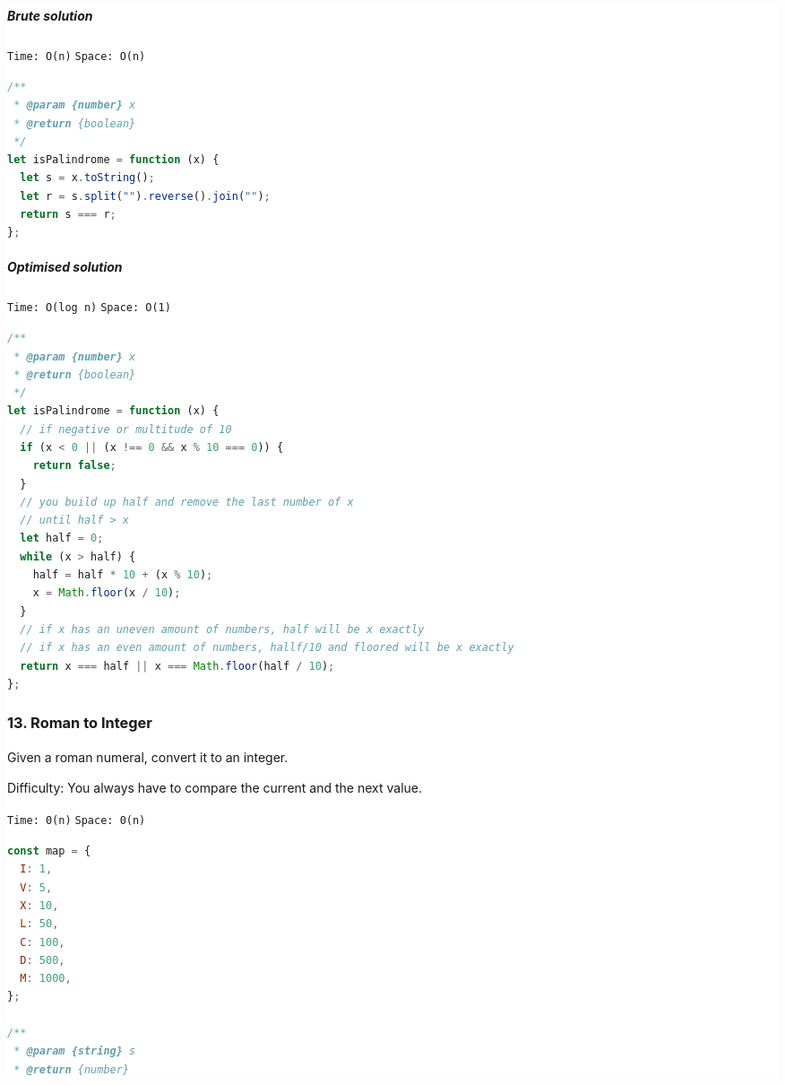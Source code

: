 ##### Brute solution

`Time: O(n)`
`Space: O(n)`

```js
/**
 * @param {number} x
 * @return {boolean}
 */
let isPalindrome = function (x) {
  let s = x.toString();
  let r = s.split("").reverse().join("");
  return s === r;
};
```

##### Optimised solution

`Time: O(log n)`
`Space: O(1)`

```js
/**
 * @param {number} x
 * @return {boolean}
 */
let isPalindrome = function (x) {
  // if negative or multitude of 10
  if (x < 0 || (x !== 0 && x % 10 === 0)) {
    return false;
  }
  // you build up half and remove the last number of x
  // until half > x
  let half = 0;
  while (x > half) {
    half = half * 10 + (x % 10);
    x = Math.floor(x / 10);
  }
  // if x has an uneven amount of numbers, half will be x exactly
  // if x has an even amount of numbers, hallf/10 and floored will be x exactly
  return x === half || x === Math.floor(half / 10);
};
```

### 13. Roman to Integer

Given a roman numeral, convert it to an integer.

Difficulty: You always have to compare the current and the next value.

`Time: 0(n)`
`Space: 0(n)`

```js
const map = {
  I: 1,
  V: 5,
  X: 10,
  L: 50,
  C: 100,
  D: 500,
  M: 1000,
};

/**
 * @param {string} s
 * @return {number}
```
